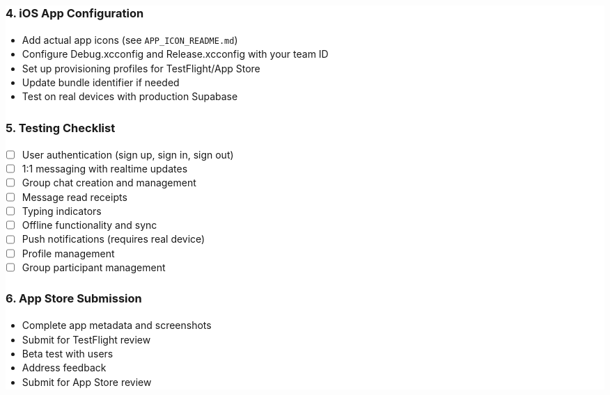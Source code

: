 ### 4. iOS App Configuration
- Add actual app icons (see `APP_ICON_README.md`)
- Configure Debug.xcconfig and Release.xcconfig with your team ID
- Set up provisioning profiles for TestFlight/App Store
- Update bundle identifier if needed
- Test on real devices with production Supabase

### 5. Testing Checklist
- [ ] User authentication (sign up, sign in, sign out)
- [ ] 1:1 messaging with realtime updates
- [ ] Group chat creation and management
- [ ] Message read receipts
- [ ] Typing indicators
- [ ] Offline functionality and sync
- [ ] Push notifications (requires real device)
- [ ] Profile management
- [ ] Group participant management

### 6. App Store Submission
- Complete app metadata and screenshots
- Submit for TestFlight review
- Beta test with users
- Address feedback
- Submit for App Store review
